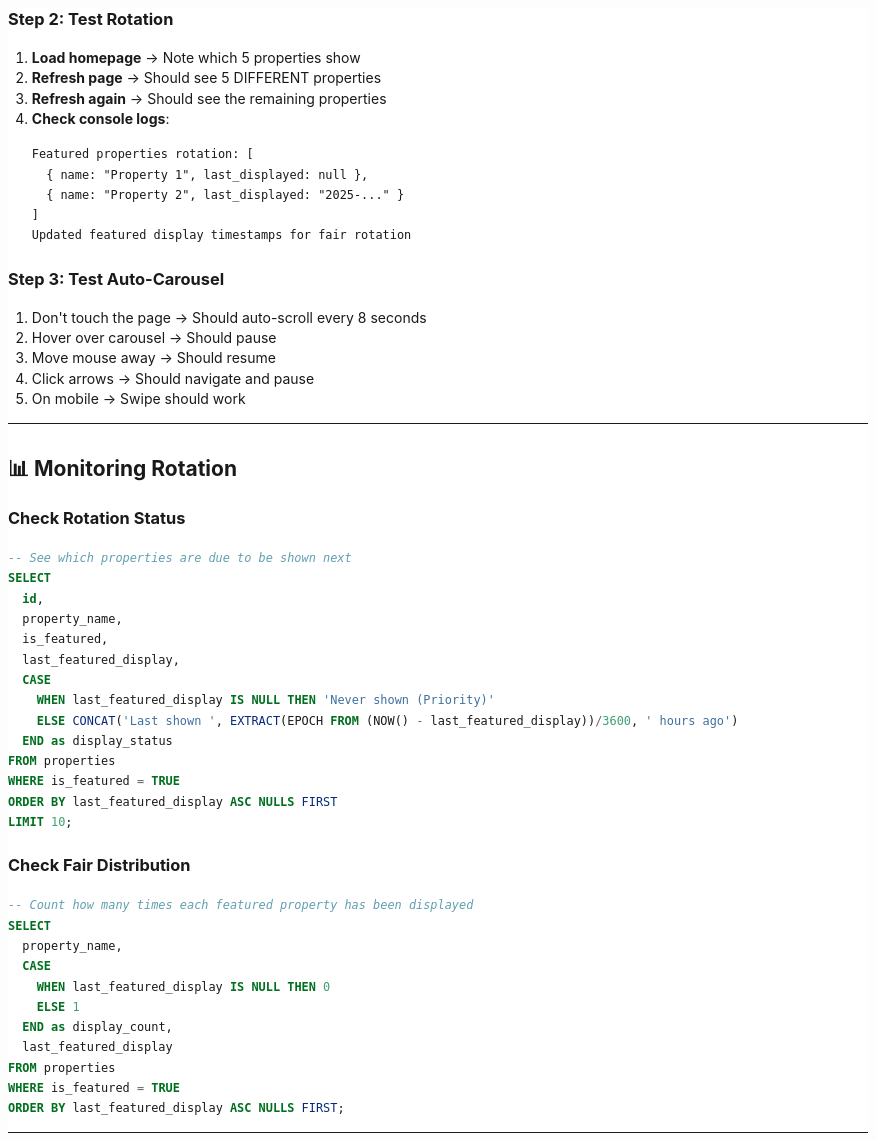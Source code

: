 ### **Step 2: Test Rotation**
1. **Load homepage** → Note which 5 properties show
2. **Refresh page** → Should see 5 DIFFERENT properties
3. **Refresh again** → Should see the remaining properties
4. **Check console logs**:
   ```
   Featured properties rotation: [
     { name: "Property 1", last_displayed: null },
     { name: "Property 2", last_displayed: "2025-..." }
   ]
   Updated featured display timestamps for fair rotation
   ```

### **Step 3: Test Auto-Carousel**
1. Don't touch the page → Should auto-scroll every 8 seconds
2. Hover over carousel → Should pause
3. Move mouse away → Should resume
4. Click arrows → Should navigate and pause
5. On mobile → Swipe should work

---

## 📊 Monitoring Rotation

### **Check Rotation Status**
```sql
-- See which properties are due to be shown next
SELECT 
  id,
  property_name,
  is_featured,
  last_featured_display,
  CASE 
    WHEN last_featured_display IS NULL THEN 'Never shown (Priority)'
    ELSE CONCAT('Last shown ', EXTRACT(EPOCH FROM (NOW() - last_featured_display))/3600, ' hours ago')
  END as display_status
FROM properties
WHERE is_featured = TRUE
ORDER BY last_featured_display ASC NULLS FIRST
LIMIT 10;
```

### **Check Fair Distribution**
```sql
-- Count how many times each featured property has been displayed
SELECT 
  property_name,
  CASE 
    WHEN last_featured_display IS NULL THEN 0
    ELSE 1
  END as display_count,
  last_featured_display
FROM properties
WHERE is_featured = TRUE
ORDER BY last_featured_display ASC NULLS FIRST;
```

---
